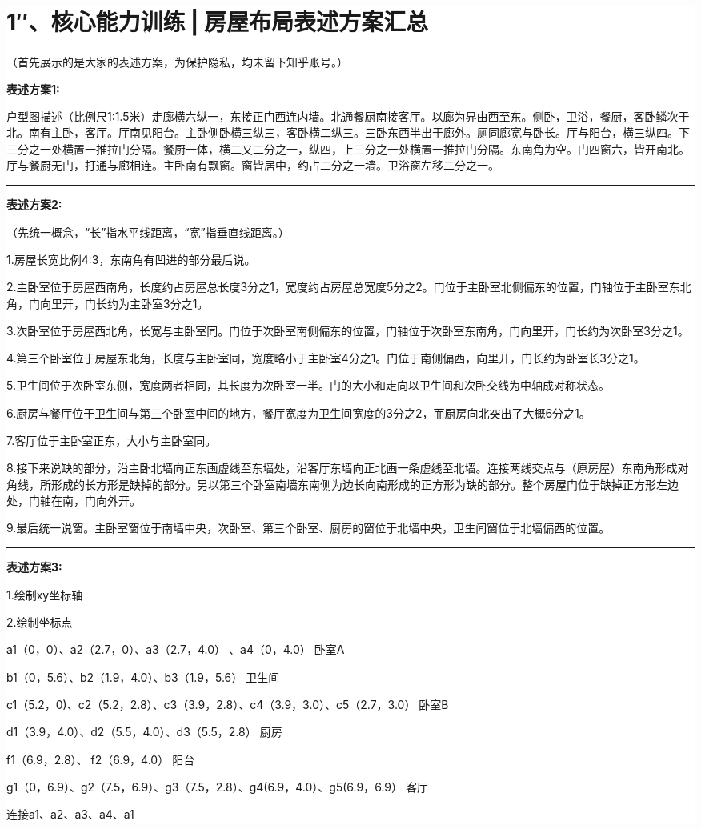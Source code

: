 # 1″、核心能力训练 | 房屋布局表述方案汇总


（首先展示的是大家的表述方案，为保护隐私，均未留下知乎账号。）

  

**表述方案1:**

户型图描述（比例尺1:1.5米）走廊横六纵一，东接正门西连内墙。北通餐厨南接客厅。以廊为界由西至东。侧卧，卫浴，餐厨，客卧鳞次于北。南有主卧，客厅。厅南见阳台。主卧侧卧横三纵三，客卧横二纵三。三卧东西半出于廊外。厕同廊宽与卧长。厅与阳台，横三纵四。下三分之一处横置一推拉门分隔。餐厨一体，横二又二分之一，纵四，上三分之一处横置一推拉门分隔。东南角为空。门四窗六，皆开南北。厅与餐厨无门，打通与廊相连。主卧南有飘窗。窗皆居中，约占二分之一墙。卫浴窗左移二分之一。

  

---

**表述方案2:**

（先统一概念，“长”指水平线距离，“宽”指垂直线距离。）

1.房屋长宽比例4:3，东南角有凹进的部分最后说。

2.主卧室位于房屋西南角，长度约占房屋总长度3分之1，宽度约占房屋总宽度5分之2。门位于主卧室北侧偏东的位置，门轴位于主卧室东北角，门向里开，门长约为主卧室3分之1。

3.次卧室位于房屋西北角，长宽与主卧室同。门位于次卧室南侧偏东的位置，门轴位于次卧室东南角，门向里开，门长约为次卧室3分之1。

4.第三个卧室位于房屋东北角，长度与主卧室同，宽度略小于主卧室4分之1。门位于南侧偏西，向里开，门长约为卧室长3分之1。

5.卫生间位于次卧室东侧，宽度两者相同，其长度为次卧室一半。门的大小和走向以卫生间和次卧交线为中轴成对称状态。

6.厨房与餐厅位于卫生间与第三个卧室中间的地方，餐厅宽度为卫生间宽度的3分之2，而厨房向北突出了大概6分之1。

7.客厅位于主卧室正东，大小与主卧室同。

8.接下来说缺的部分，沿主卧北墙向正东画虚线至东墙处，沿客厅东墙向正北画一条虚线至北墙。连接两线交点与（原房屋）东南角形成对角线，所形成的长方形是缺掉的部分。另以第三个卧室南墙东南侧为边长向南形成的正方形为缺的部分。整个房屋门位于缺掉正方形左边处，门轴在南，门向外开。

9.最后统一说窗。主卧室窗位于南墙中央，次卧室、第三个卧室、厨房的窗位于北墙中央，卫生间窗位于北墙偏西的位置。

  

---

**表述方案3:**

1.绘制xy坐标轴

2.绘制坐标点

a1（0，0）、a2（2.7，0）、a3（2.7，4.0） 、a4（0，4.0） 卧室A

b1（0，5.6）、b2（1.9，4.0）、b3（1.9，5.6） 卫生间

c1（5.2，0)、c2（5.2，2.8）、c3（3.9，2.8）、c4（3.9，3.0）、c5（2.7，3.0） 卧室B

d1（3.9，4.0）、d2（5.5，4.0）、d3（5.5，2.8） 厨房

f1（6.9，2.8）、 f2（6.9，4.0） 阳台

g1（0，6.9）、g2（7.5，6.9）、g3（7.5，2.8）、g4(6.9，4.0）、g5(6.9，6.9） 客厅

连接a1、a2、a3、a4、a1
